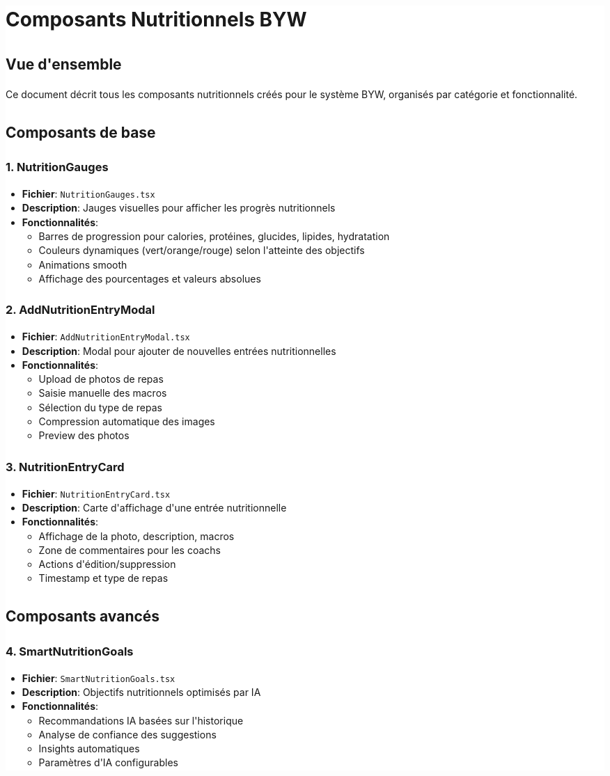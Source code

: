 # Composants Nutritionnels BYW

## Vue d'ensemble

Ce document décrit tous les composants nutritionnels créés pour le système BYW, organisés par catégorie et fonctionnalité.

## Composants de base

### 1. NutritionGauges
- **Fichier**: `NutritionGauges.tsx`
- **Description**: Jauges visuelles pour afficher les progrès nutritionnels
- **Fonctionnalités**:
  - Barres de progression pour calories, protéines, glucides, lipides, hydratation
  - Couleurs dynamiques (vert/orange/rouge) selon l'atteinte des objectifs
  - Animations smooth
  - Affichage des pourcentages et valeurs absolues

### 2. AddNutritionEntryModal
- **Fichier**: `AddNutritionEntryModal.tsx`
- **Description**: Modal pour ajouter de nouvelles entrées nutritionnelles
- **Fonctionnalités**:
  - Upload de photos de repas
  - Saisie manuelle des macros
  - Sélection du type de repas
  - Compression automatique des images
  - Preview des photos

### 3. NutritionEntryCard
- **Fichier**: `NutritionEntryCard.tsx`
- **Description**: Carte d'affichage d'une entrée nutritionnelle
- **Fonctionnalités**:
  - Affichage de la photo, description, macros
  - Zone de commentaires pour les coachs
  - Actions d'édition/suppression
  - Timestamp et type de repas

## Composants avancés

### 4. SmartNutritionGoals
- **Fichier**: `SmartNutritionGoals.tsx`
- **Description**: Objectifs nutritionnels optimisés par IA
- **Fonctionnalités**:
  - Recommandations IA basées sur l'historique
  - Analyse de confiance des suggestions
  - Insights automatiques
  - Paramètres d'IA configurables
